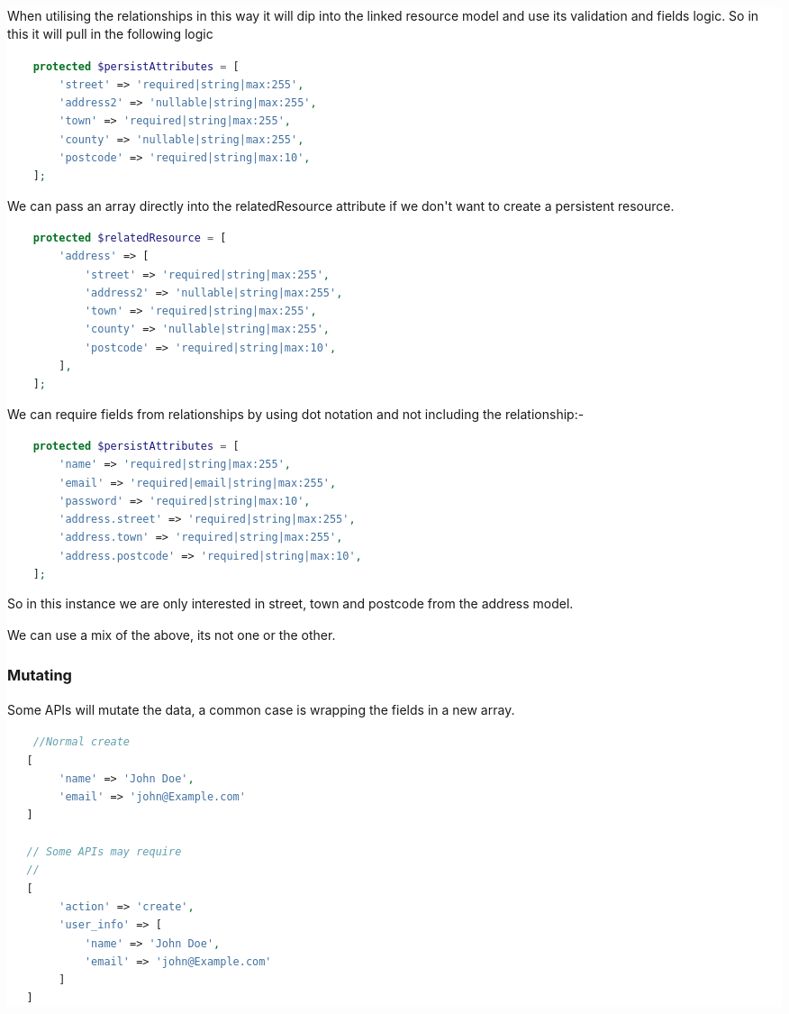When utilising the relationships in this way it will dip into the linked resource model and use its validation and fields logic. So in this it will pull in the following logic

```php
	protected $persistAttributes = [
    	'street' => 'required|string|max:255',
    	'address2' => 'nullable|string|max:255',
    	'town' => 'required|string|max:255',
    	'county' => 'nullable|string|max:255',
    	'postcode' => 'required|string|max:10',
    ];

```

We can pass an array directly into the relatedResource attribute if we don't want to create a persistent resource.

```php
    protected $relatedResource = [
    	'address' => [
            'street' => 'required|string|max:255',
    		'address2' => 'nullable|string|max:255',
    		'town' => 'required|string|max:255',
    		'county' => 'nullable|string|max:255',
    		'postcode' => 'required|string|max:10',
        ],
    ];
```

We can require fields from relationships by using dot notation and not including the relationship:-

```php
	protected $persistAttributes = [
    	'name' => 'required|string|max:255',
    	'email' => 'required|email|string|max:255',
    	'password' => 'required|string|max:10',
    	'address.street' => 'required|string|max:255',
    	'address.town' => 'required|string|max:255',
    	'address.postcode' => 'required|string|max:10',
    ];
```

So in this instance we are only interested in street, town and postcode from the address model.

We can use a mix of the above, its not one or the other.

### Mutating

Some APIs will mutate the data, a common case is wrapping the fields in a new array.  

```php
    //Normal create
   [
        'name' => 'John Doe',
        'email' => 'john@Example.com'
   ] 

   // Some APIs may require
   // 
   [
        'action' => 'create',
        'user_info' => [
            'name' => 'John Doe',
            'email' => 'john@Example.com'
        ]
   ]
```
